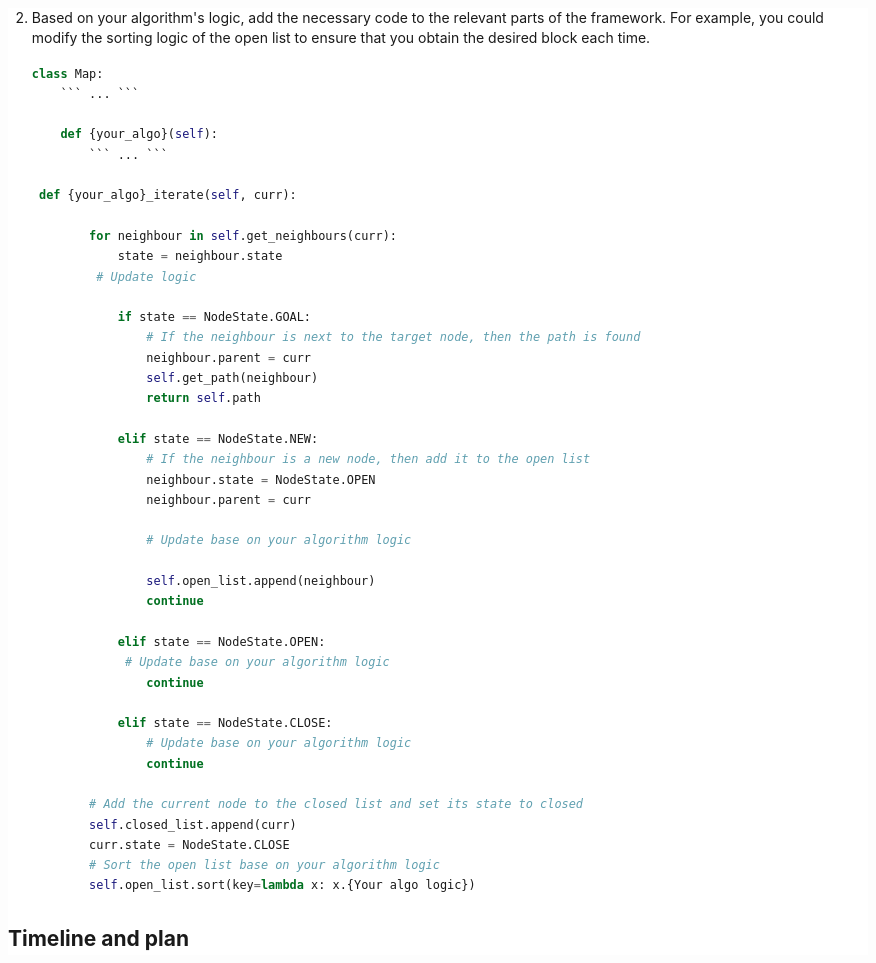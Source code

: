    

2. Based on your algorithm's logic, add the necessary code to the relevant parts of the framework. For example, you could modify the sorting logic of the open list to ensure that you obtain the desired block each time.

   ``` python
   class Map:
       ``` ... ```
       
       def {your_algo}(self):
           ``` ... ```
          
   	def {your_algo}_iterate(self, curr):
           
           for neighbour in self.get_neighbours(curr):
               state = neighbour.state
   			# Update logic
   
               if state == NodeState.GOAL:
                   # If the neighbour is next to the target node, then the path is found
                   neighbour.parent = curr
                   self.get_path(neighbour)
                   return self.path
   
               elif state == NodeState.NEW:
                   # If the neighbour is a new node, then add it to the open list
                   neighbour.state = NodeState.OPEN
                   neighbour.parent = curr
   				
                   # Update base on your algorithm logic
                   
                   self.open_list.append(neighbour)
                   continue
   
               elif state == NodeState.OPEN:
   				# Update base on your algorithm logic
                   continue
   
               elif state == NodeState.CLOSE:
                   # Update base on your algorithm logic
                   continue
                   
           # Add the current node to the closed list and set its state to closed
           self.closed_list.append(curr)
           curr.state = NodeState.CLOSE
           # Sort the open list base on your algorithm logic
           self.open_list.sort(key=lambda x: x.{Your algo logic})
   ```

   

## Timeline and plan
